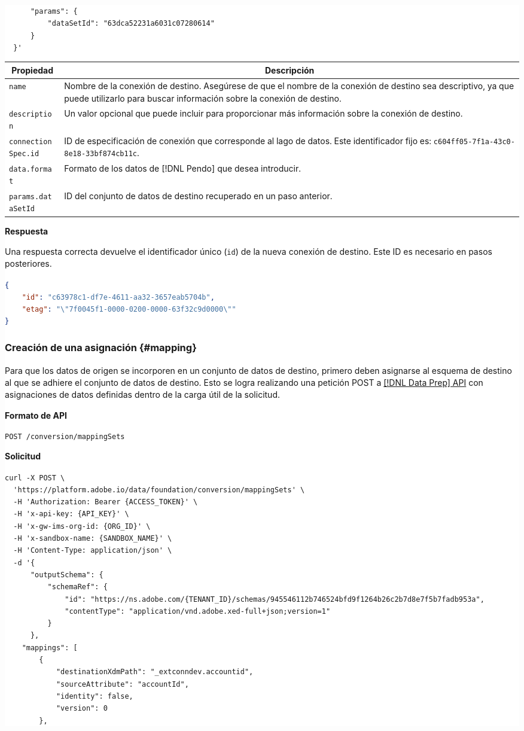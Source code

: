 ```shell
      "params": {
          "dataSetId": "63dca52231a6031c07280614"
      }
  }'
```

| Propiedad | Descripción |
| -------- | ----------- |
| `name` | Nombre de la conexión de destino. Asegúrese de que el nombre de la conexión de destino sea descriptivo, ya que puede utilizarlo para buscar información sobre la conexión de destino. |
| `description` | Un valor opcional que puede incluir para proporcionar más información sobre la conexión de destino. |
| `connectionSpec.id` | ID de especificación de conexión que corresponde al lago de datos. Este identificador fijo es: `c604ff05-7f1a-43c0-8e18-33bf874cb11c`. |
| `data.format` | Formato de los datos de [!DNL Pendo] que desea introducir. |
| `params.dataSetId` | ID del conjunto de datos de destino recuperado en un paso anterior. |

**Respuesta**

Una respuesta correcta devuelve el identificador único (`id`) de la nueva conexión de destino. Este ID es necesario en pasos posteriores.

```json
{
    "id": "c63978c1-df7e-4611-aa32-3657eab5704b",
    "etag": "\"7f0045f1-0000-0200-0000-63f32c9d0000\""
}
```

### Creación de una asignación {#mapping}

Para que los datos de origen se incorporen en un conjunto de datos de destino, primero deben asignarse al esquema de destino al que se adhiere el conjunto de datos de destino. Esto se logra realizando una petición POST a [[!DNL Data Prep] API](https://www.adobe.io/experience-platform-apis/references/data-prep/) con asignaciones de datos definidas dentro de la carga útil de la solicitud.

**Formato de API**

```http
POST /conversion/mappingSets
```

**Solicitud**

```shell
curl -X POST \
  'https://platform.adobe.io/data/foundation/conversion/mappingSets' \
  -H 'Authorization: Bearer {ACCESS_TOKEN}' \
  -H 'x-api-key: {API_KEY}' \
  -H 'x-gw-ims-org-id: {ORG_ID}' \
  -H 'x-sandbox-name: {SANDBOX_NAME}' \
  -H 'Content-Type: application/json' \
  -d '{
      "outputSchema": {
          "schemaRef": {
              "id": "https://ns.adobe.com/{TENANT_ID}/schemas/945546112b746524bfd9f1264b26c2b7d8e7f5b7fadb953a",
              "contentType": "application/vnd.adobe.xed-full+json;version=1"
          }
      },
    "mappings": [
        {
            "destinationXdmPath": "_extconndev.accountid",
            "sourceAttribute": "accountId",
            "identity": false,
            "version": 0
        },
```